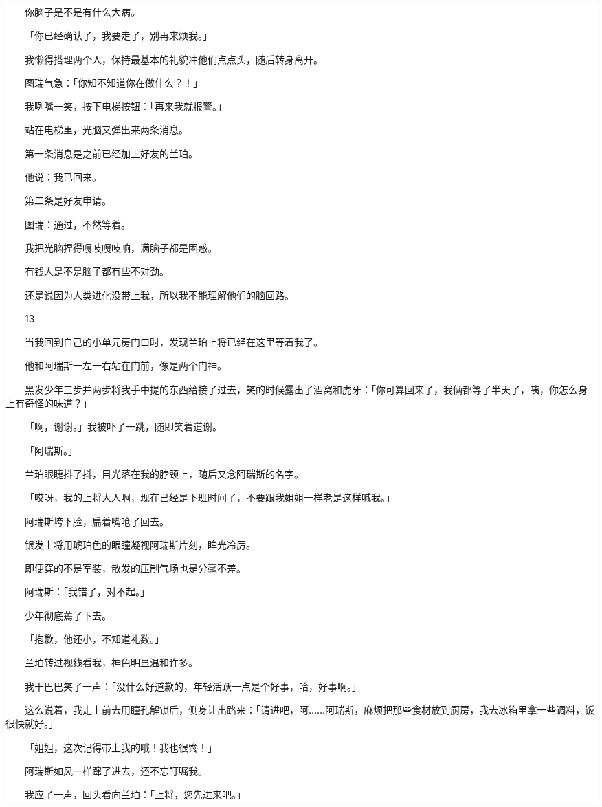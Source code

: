 &emsp;&emsp;你脑子是不是有什么大病。  
  
&emsp;&emsp;「你已经确认了，我要走了，别再来烦我。」  
  
&emsp;&emsp;我懒得搭理两个人，保持最基本的礼貌冲他们点点头，随后转身离开。  
  
&emsp;&emsp;图瑞气急：「你知不知道你在做什么？！」  
  
&emsp;&emsp;我咧嘴一笑，按下电梯按钮：「再来我就报警。」  
  
&emsp;&emsp;站在电梯里，光脑又弹出来两条消息。  
  
&emsp;&emsp;第一条消息是之前已经加上好友的兰珀。  
  
&emsp;&emsp;他说：我已回来。  
  
&emsp;&emsp;第二条是好友申请。  
  
&emsp;&emsp;图瑞：通过，不然等着。  
  
&emsp;&emsp;我把光脑捏得嘎吱嘎吱响，满脑子都是困惑。  
  
&emsp;&emsp;有钱人是不是脑子都有些不对劲。  
  
&emsp;&emsp;还是说因为人类进化没带上我，所以我不能理解他们的脑回路。  
  
&emsp;&emsp;13  
  
&emsp;&emsp;当我回到自己的小单元房门口时，发现兰珀上将已经在这里等着我了。  
  
&emsp;&emsp;他和阿瑞斯一左一右站在门前，像是两个门神。  
  
&emsp;&emsp;黑发少年三步并两步将我手中提的东西给接了过去，笑的时候露出了酒窝和虎牙：「你可算回来了，我俩都等了半天了，咦，你怎么身上有奇怪的味道？」  
  
&emsp;&emsp;「啊，谢谢。」我被吓了一跳，随即笑着道谢。  
  
&emsp;&emsp;「阿瑞斯。」  
  
&emsp;&emsp;兰珀眼睫抖了抖，目光落在我的脖颈上，随后又念阿瑞斯的名字。  
  
&emsp;&emsp;「哎呀，我的上将大人啊，现在已经是下班时间了，不要跟我姐姐一样老是这样喊我。」  
  
&emsp;&emsp;阿瑞斯垮下脸，扁着嘴呛了回去。  
  
&emsp;&emsp;银发上将用琥珀色的眼瞳凝视阿瑞斯片刻，眸光冷厉。  
  
&emsp;&emsp;即便穿的不是军装，散发的压制气场也是分毫不差。  
  
&emsp;&emsp;阿瑞斯：「我错了，对不起。」  
  
&emsp;&emsp;少年彻底蔫了下去。  
  
&emsp;&emsp;「抱歉，他还小，不知道礼数。」  
  
&emsp;&emsp;兰珀转过视线看我，神色明显温和许多。  
  
&emsp;&emsp;我干巴巴笑了一声：「没什么好道歉的，年轻活跃一点是个好事，哈，好事啊。」  
  
&emsp;&emsp;这么说着，我走上前去用瞳孔解锁后，侧身让出路来：「请进吧，阿……阿瑞斯，麻烦把那些食材放到厨房，我去冰箱里拿一些调料，饭很快就好。」  
  
&emsp;&emsp;「姐姐，这次记得带上我的哦！我也很馋！」  
  
&emsp;&emsp;阿瑞斯如风一样蹿了进去，还不忘叮嘱我。  
  
&emsp;&emsp;我应了一声，回头看向兰珀：「上将，您先进来吧。」  
  